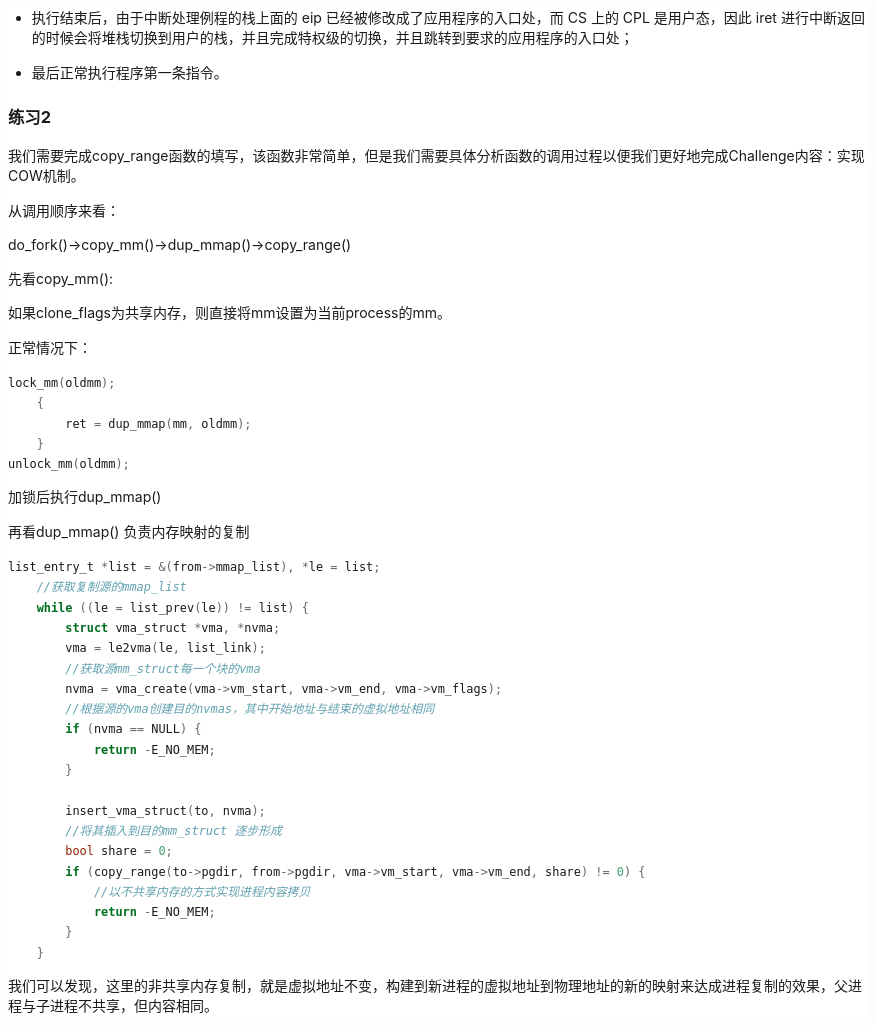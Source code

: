 - 执行结束后，由于中断处理例程的栈上面的 eip 已经被修改成了应用程序的入口处，而 CS 上的 CPL 是用户态，因此 iret 进行中断返回的时候会将堆栈切换到用户的栈，并且完成特权级的切换，并且跳转到要求的应用程序的入口处；

- 最后正常执行程序第一条指令。



### 练习2

我们需要完成copy_range函数的填写，该函数非常简单，但是我们需要具体分析函数的调用过程以便我们更好地完成Challenge内容：实现COW机制。

从调用顺序来看：

do_fork()->copy_mm()->dup_mmap()->copy_range()

先看copy_mm():

如果clone_flags为共享内存，则直接将mm设置为当前process的mm。

正常情况下：

```c
lock_mm(oldmm);
    {
        ret = dup_mmap(mm, oldmm);
    }
unlock_mm(oldmm);
```

加锁后执行dup_mmap()

再看dup_mmap() 负责内存映射的复制

```c
list_entry_t *list = &(from->mmap_list), *le = list;
    //获取复制源的mmap_list
    while ((le = list_prev(le)) != list) {
        struct vma_struct *vma, *nvma;
        vma = le2vma(le, list_link);
        //获取源mm_struct每一个块的vma
        nvma = vma_create(vma->vm_start, vma->vm_end, vma->vm_flags);
        //根据源的vma创建目的nvmas，其中开始地址与结束的虚拟地址相同
        if (nvma == NULL) {
            return -E_NO_MEM;
        }

        insert_vma_struct(to, nvma);
        //将其插入到目的mm_struct 逐步形成
        bool share = 0;
        if (copy_range(to->pgdir, from->pgdir, vma->vm_start, vma->vm_end, share) != 0) {
            //以不共享内存的方式实现进程内容拷贝
            return -E_NO_MEM;
        }
    }
```

我们可以发现，这里的非共享内存复制，就是虚拟地址不变，构建到新进程的虚拟地址到物理地址的新的映射来达成进程复制的效果，父进程与子进程不共享，但内容相同。
